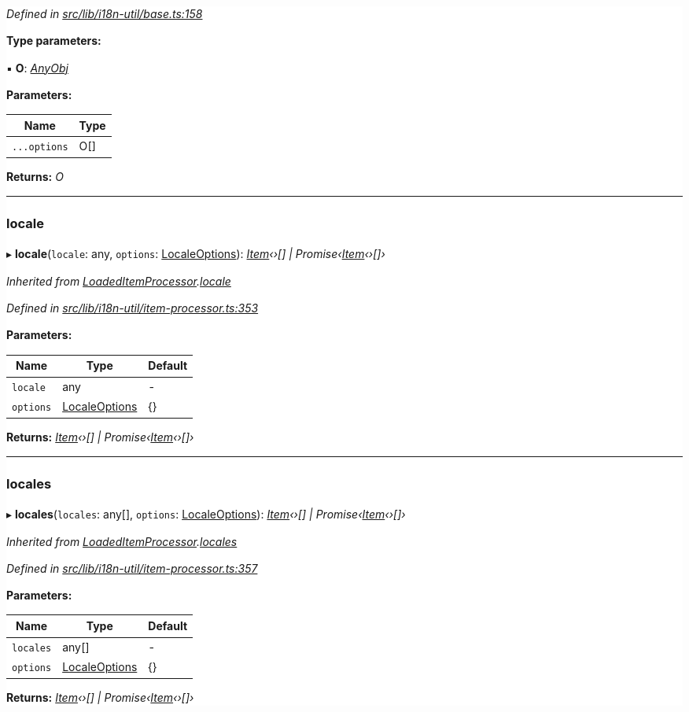 *Defined in [src/lib/i18n-util/base.ts:158](https://github.com/JuroOravec/i18n-util/blob/c9cd5a0/src/lib/i18n-util/base.ts#L158)*

**Type parameters:**

▪ **O**: *[AnyObj](../README.md#anyobj)*

**Parameters:**

Name | Type |
------ | ------ |
`...options` | O[] |

**Returns:** *O*

___

###  locale

▸ **locale**(`locale`: any, `options`: [LocaleOptions](../README.md#localeoptions)): *[Item](../README.md#item)‹›[] | Promise‹[Item](../README.md#item)‹›[]›*

*Inherited from [LoadedItemProcessor](loadeditemprocessor.md).[locale](loadeditemprocessor.md#locale)*

*Defined in [src/lib/i18n-util/item-processor.ts:353](https://github.com/JuroOravec/i18n-util/blob/c9cd5a0/src/lib/i18n-util/item-processor.ts#L353)*

**Parameters:**

Name | Type | Default |
------ | ------ | ------ |
`locale` | any | - |
`options` | [LocaleOptions](../README.md#localeoptions) | {} |

**Returns:** *[Item](../README.md#item)‹›[] | Promise‹[Item](../README.md#item)‹›[]›*

___

###  locales

▸ **locales**(`locales`: any[], `options`: [LocaleOptions](../README.md#localeoptions)): *[Item](../README.md#item)‹›[] | Promise‹[Item](../README.md#item)‹›[]›*

*Inherited from [LoadedItemProcessor](loadeditemprocessor.md).[locales](loadeditemprocessor.md#locales)*

*Defined in [src/lib/i18n-util/item-processor.ts:357](https://github.com/JuroOravec/i18n-util/blob/c9cd5a0/src/lib/i18n-util/item-processor.ts#L357)*

**Parameters:**

Name | Type | Default |
------ | ------ | ------ |
`locales` | any[] | - |
`options` | [LocaleOptions](../README.md#localeoptions) | {} |

**Returns:** *[Item](../README.md#item)‹›[] | Promise‹[Item](../README.md#item)‹›[]›*
